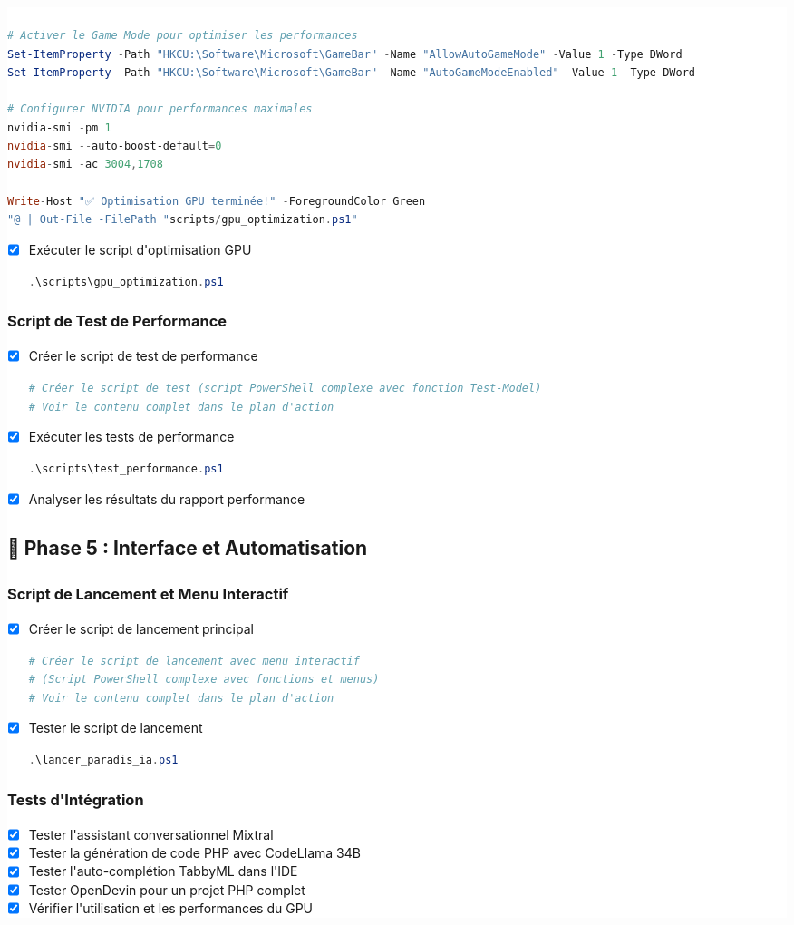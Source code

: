   ```powershell
  
  # Activer le Game Mode pour optimiser les performances
  Set-ItemProperty -Path "HKCU:\Software\Microsoft\GameBar" -Name "AllowAutoGameMode" -Value 1 -Type DWord
  Set-ItemProperty -Path "HKCU:\Software\Microsoft\GameBar" -Name "AutoGameModeEnabled" -Value 1 -Type DWord
  
  # Configurer NVIDIA pour performances maximales
  nvidia-smi -pm 1
  nvidia-smi --auto-boost-default=0
  nvidia-smi -ac 3004,1708
  
  Write-Host "✅ Optimisation GPU terminée!" -ForegroundColor Green
  "@ | Out-File -FilePath "scripts/gpu_optimization.ps1"
  ```
- [x] Exécuter le script d'optimisation GPU
  ```powershell
  .\scripts\gpu_optimization.ps1
  ```

### Script de Test de Performance
- [x] Créer le script de test de performance
  ```powershell
  # Créer le script de test (script PowerShell complexe avec fonction Test-Model)
  # Voir le contenu complet dans le plan d'action
  ```
- [x] Exécuter les tests de performance
  ```powershell
  .\scripts\test_performance.ps1
  ```
- [x] Analyser les résultats du rapport performance

## 🔄 Phase 5 : Interface et Automatisation

### Script de Lancement et Menu Interactif
- [x] Créer le script de lancement principal
  ```powershell
  # Créer le script de lancement avec menu interactif
  # (Script PowerShell complexe avec fonctions et menus)
  # Voir le contenu complet dans le plan d'action
  ```
- [x] Tester le script de lancement
  ```powershell
  .\lancer_paradis_ia.ps1
  ```

### Tests d'Intégration
- [x] Tester l'assistant conversationnel Mixtral
- [x] Tester la génération de code PHP avec CodeLlama 34B
- [x] Tester l'auto-complétion TabbyML dans l'IDE
- [x] Tester OpenDevin pour un projet PHP complet
- [x] Vérifier l'utilisation et les performances du GPU
